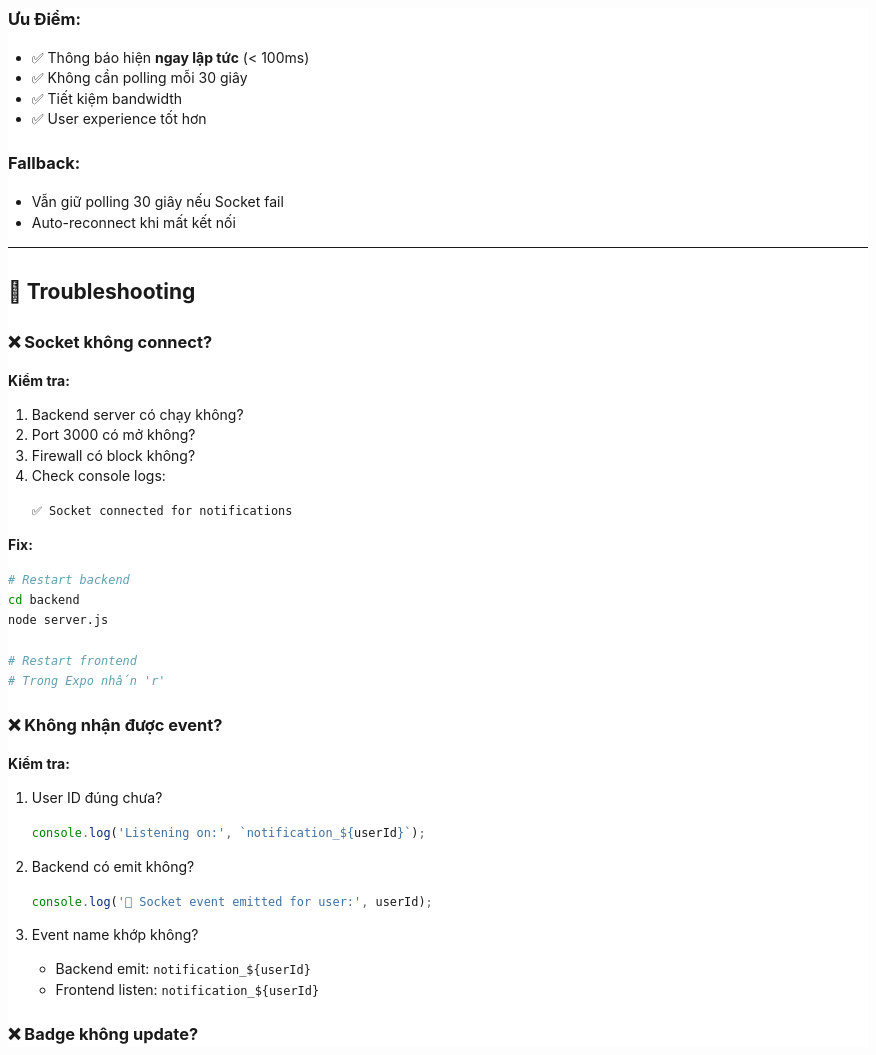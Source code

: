### Ưu Điểm:
- ✅ Thông báo hiện **ngay lập tức** (< 100ms)
- ✅ Không cần polling mỗi 30 giây
- ✅ Tiết kiệm bandwidth
- ✅ User experience tốt hơn

### Fallback:
- Vẫn giữ polling 30 giây nếu Socket fail
- Auto-reconnect khi mất kết nối

---

## 🐛 Troubleshooting

### ❌ Socket không connect?

**Kiểm tra:**
1. Backend server có chạy không?
2. Port 3000 có mở không?
3. Firewall có block không?
4. Check console logs:
   ```
   ✅ Socket connected for notifications
   ```

**Fix:**
```bash
# Restart backend
cd backend
node server.js

# Restart frontend
# Trong Expo nhấn 'r'
```

### ❌ Không nhận được event?

**Kiểm tra:**
1. User ID đúng chưa?
   ```javascript
   console.log('Listening on:', `notification_${userId}`);
   ```

2. Backend có emit không?
   ```javascript
   console.log('📡 Socket event emitted for user:', userId);
   ```

3. Event name khớp không?
   - Backend emit: `notification_${userId}`
   - Frontend listen: `notification_${userId}`

### ❌ Badge không update?
